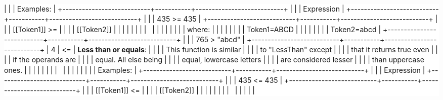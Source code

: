 |                           |           | Examples:                 |
+---------------------------+-----------+---------------------------+
|                           |           | Expression                |
+---------------------------+-----------+---------------------------+
|                           |           | 435 \>= 435               |
+---------------------------+-----------+---------------------------+
|                           |           | \[\[Token1\]\] \>=        | |                           |           | \[\[Token2\]\]            |
|                           |           |                           |
|                           |           |                           |
|                           |           |                           |
|                           |           | where:                    |
|                           |           |                           |
|                           |           | Token1=ABCD               |
|                           |           |                           |
|                           |           | Token2=abcd               |
+---------------------------+-----------+---------------------------+
|                           |           | 765 \> "abcd"           |
+---------------------------+-----------+---------------------------+
| 4                         | \<=       | **Less than or equals**:  |
|                           |           | This function is similar  |
|                           |           | to "LessThan" except    |
|                           |           | that it returns true even |
|                           |           | if the operands are       |
|                           |           | equal. All else being     |
|                           |           | equal, lowercase letters  |
|                           |           | are considered lesser     |
|                           |           | than uppercase ones.      |
|                           |           |                           |
|                           |           |                           |
|                           |           |                           |
|                           |           | Examples:                 |
+---------------------------+-----------+---------------------------+
|                           |           | Expression                |
+---------------------------+-----------+---------------------------+
|                           |           | 435 \<= 435               |
+---------------------------+-----------+---------------------------+
|                           |           | \[\[Token1\]\] \<=        | |                           |           | \[\[Token2\]\]            |
|                           |           |                           |
|                           |           |                           |
|                           |           |                           |